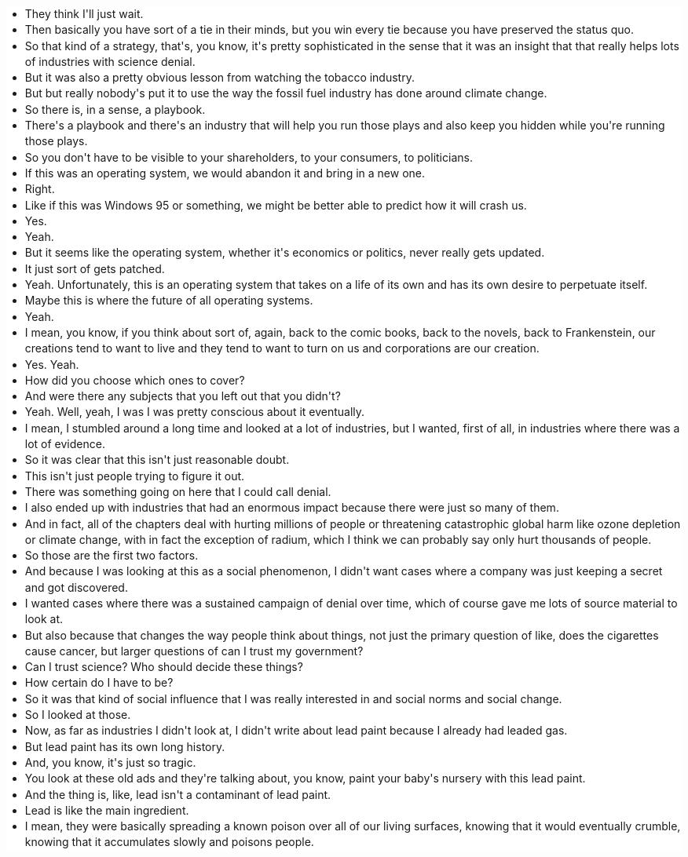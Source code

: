 *  They think I'll just wait.
*  Then basically you have sort of a tie in their minds, but you win every tie because you have preserved the status quo.
*  So that kind of a strategy, that's, you know, it's pretty sophisticated in the sense that it was an insight that that really helps lots of industries with science denial.
*  But it was also a pretty obvious lesson from watching the tobacco industry.
*  But but really nobody's put it to use the way the fossil fuel industry has done around climate change.
*  So there is, in a sense, a playbook.
*  There's a playbook and there's an industry that will help you run those plays and also keep you hidden while you're running those plays.
*  So you don't have to be visible to your shareholders, to your consumers, to politicians.
*  If this was an operating system, we would abandon it and bring in a new one.
*  Right.
*  Like if this was Windows 95 or something, we might be better able to predict how it will crash us.
*  Yes.
*  Yeah.
*  But it seems like the operating system, whether it's economics or politics, never really gets updated.
*  It just sort of gets patched.
*  Yeah. Unfortunately, this is an operating system that takes on a life of its own and has its own desire to perpetuate itself.
*  Maybe this is where the future of all operating systems.
*  Yeah.
*  I mean, you know, if you think about sort of, again, back to the comic books, back to the novels, back to Frankenstein, our creations tend to want to live and they tend to want to turn on us and corporations are our creation.
*  Yes. Yeah.
*  How did you choose which ones to cover?
*  And were there any subjects that you left out that you didn't?
*  Yeah. Well, yeah, I was I was pretty conscious about it eventually.
*  I mean, I stumbled around a long time and looked at a lot of industries, but I wanted, first of all, in industries where there was a lot of evidence.
*  So it was clear that this isn't just reasonable doubt.
*  This isn't just people trying to figure it out.
*  There was something going on here that I could call denial.
*  I also ended up with industries that had an enormous impact because there were just so many of them.
*  And in fact, all of the chapters deal with hurting millions of people or threatening catastrophic global harm like ozone depletion or climate change, with in fact the exception of radium, which I think we can probably say only hurt thousands of people.
*  So those are the first two factors.
*  And because I was looking at this as a social phenomenon, I didn't want cases where a company was just keeping a secret and got discovered.
*  I wanted cases where there was a sustained campaign of denial over time, which of course gave me lots of source material to look at.
*  But also because that changes the way people think about things, not just the primary question of like, does the cigarettes cause cancer, but larger questions of can I trust my government?
*  Can I trust science? Who should decide these things?
*  How certain do I have to be?
*  So it was that kind of social influence that I was really interested in and social norms and social change.
*  So I looked at those.
*  Now, as far as industries I didn't look at, I didn't write about lead paint because I already had leaded gas.
*  But lead paint has its own long history.
*  And, you know, it's just so tragic.
*  You look at these old ads and they're talking about, you know, paint your baby's nursery with this lead paint.
*  And the thing is, like, lead isn't a contaminant of lead paint.
*  Lead is like the main ingredient.
*  I mean, they were basically spreading a known poison over all of our living surfaces, knowing that it would eventually crumble, knowing that it accumulates slowly and poisons people.